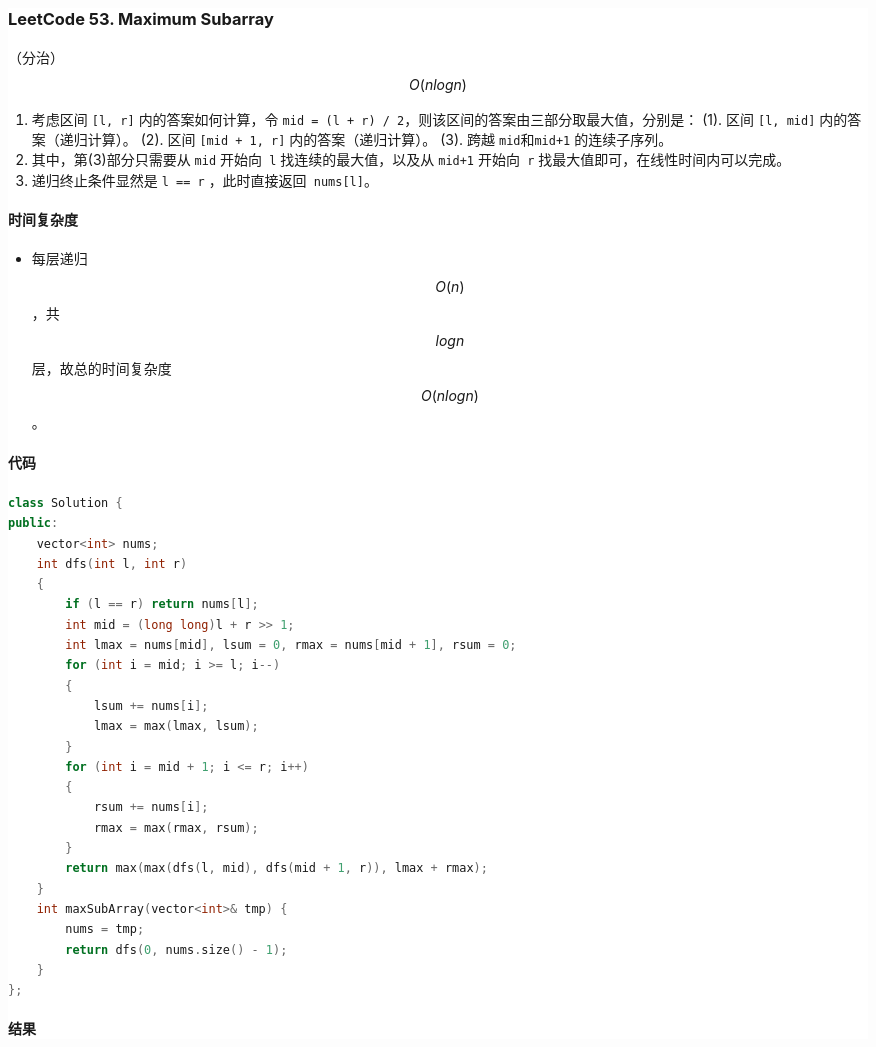### LeetCode 53. Maximum Subarray

（分治）$$O(nlogn)$$

1. 考虑区间 `[l, r]` 内的答案如何计算，令 `mid = (l + r) / 2`，则该区间的答案由三部分取最大值，分别是：
   (1). 区间 `[l, mid]` 内的答案（递归计算）。
   (2). 区间 `[mid + 1, r]` 内的答案（递归计算）。
   (3). 跨越 `mid`和`mid+1` 的连续子序列。
2. 其中，第(3)部分只需要从 `mid` 开始向` l` 找连续的最大值，以及从 `mid+1` 开始向` r` 找最大值即可，在线性时间内可以完成。
3. 递归终止条件显然是 `l == r` ，此时直接返回` nums[l]`。

#### 时间复杂度

- 每层递归$$O(n)$$，共$$logn$$层，故总的时间复杂度$$O(nlogn)$$。

#### 代码

```c++
class Solution {
public:
    vector<int> nums;
    int dfs(int l, int r)
    {
        if (l == r) return nums[l];
        int mid = (long long)l + r >> 1;
        int lmax = nums[mid], lsum = 0, rmax = nums[mid + 1], rsum = 0;
        for (int i = mid; i >= l; i--) 
        {
            lsum += nums[i];
            lmax = max(lmax, lsum);
        }
        for (int i = mid + 1; i <= r; i++) 
        {
            rsum += nums[i];
            rmax = max(rmax, rsum);
        }
        return max(max(dfs(l, mid), dfs(mid + 1, r)), lmax + rmax);
    }
    int maxSubArray(vector<int>& tmp) {
        nums = tmp;
        return dfs(0, nums.size() - 1);
    }
};
```

#### 结果
